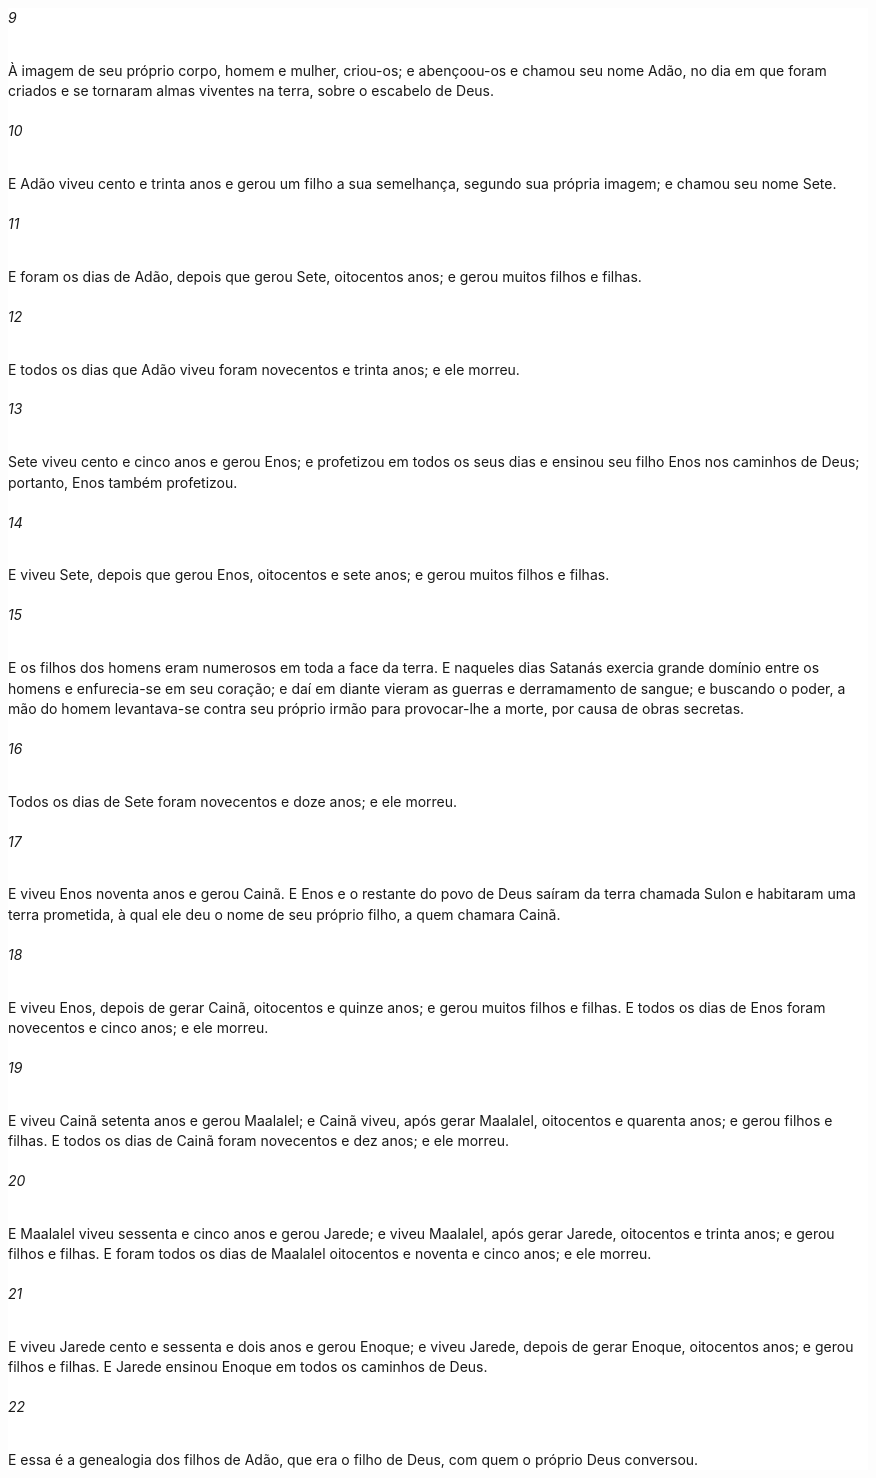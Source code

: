 ###### 9 
À imagem de seu próprio corpo, homem e mulher, criou-os; e abençoou-os e chamou seu nome Adão, no dia em que foram criados e se tornaram almas viventes na terra, sobre o escabelo de Deus.

###### 10 
E Adão viveu cento e trinta anos e gerou um filho a sua semelhança, segundo sua própria imagem; e chamou seu nome Sete.

###### 11 
E foram os dias de Adão, depois que gerou Sete, oitocentos anos; e gerou muitos filhos e filhas.

###### 12 
E todos os dias que Adão viveu foram novecentos e trinta anos; e ele morreu.

###### 13 
Sete viveu cento e cinco anos e gerou Enos; e profetizou em todos os seus dias e ensinou seu filho Enos nos caminhos de Deus; portanto, Enos também profetizou.

###### 14 
E viveu Sete, depois que gerou Enos, oitocentos e sete anos; e gerou muitos filhos e filhas.

###### 15 
E os filhos dos homens eram numerosos em toda a face da terra. E naqueles dias Satanás exercia grande domínio entre os homens e enfurecia-se em seu coração; e daí em diante vieram as guerras e derramamento de sangue; e buscando o poder, a mão do homem levantava-se contra seu próprio irmão para provocar-lhe a morte, por causa de obras secretas.

###### 16 
Todos os dias de Sete foram novecentos e doze anos; e ele morreu.

###### 17 
E viveu Enos noventa anos e gerou Cainã. E Enos e o restante do povo de Deus saíram da terra chamada Sulon e habitaram uma terra prometida, à qual ele deu o nome de seu próprio filho, a quem chamara Cainã.

###### 18 
E viveu Enos, depois de gerar Cainã, oitocentos e quinze anos; e gerou muitos filhos e filhas. E todos os dias de Enos foram novecentos e cinco anos; e ele morreu.

###### 19 
E viveu Cainã setenta anos e gerou Maalalel; e Cainã viveu, após gerar Maalalel, oitocentos e quarenta anos; e gerou filhos e filhas. E todos os dias de Cainã foram novecentos e dez anos; e ele morreu.

###### 20 
E Maalalel viveu sessenta e cinco anos e gerou Jarede; e viveu Maalalel, após gerar Jarede, oitocentos e trinta anos; e gerou filhos e filhas. E foram todos os dias de Maalalel oitocentos e noventa e cinco anos; e ele morreu.

###### 21 
E viveu Jarede cento e sessenta e dois anos e gerou Enoque; e viveu Jarede, depois de gerar Enoque, oitocentos anos; e gerou filhos e filhas. E Jarede ensinou Enoque em todos os caminhos de Deus.

###### 22 
E essa é a genealogia dos filhos de Adão, que era o filho de Deus, com quem o próprio Deus conversou.
